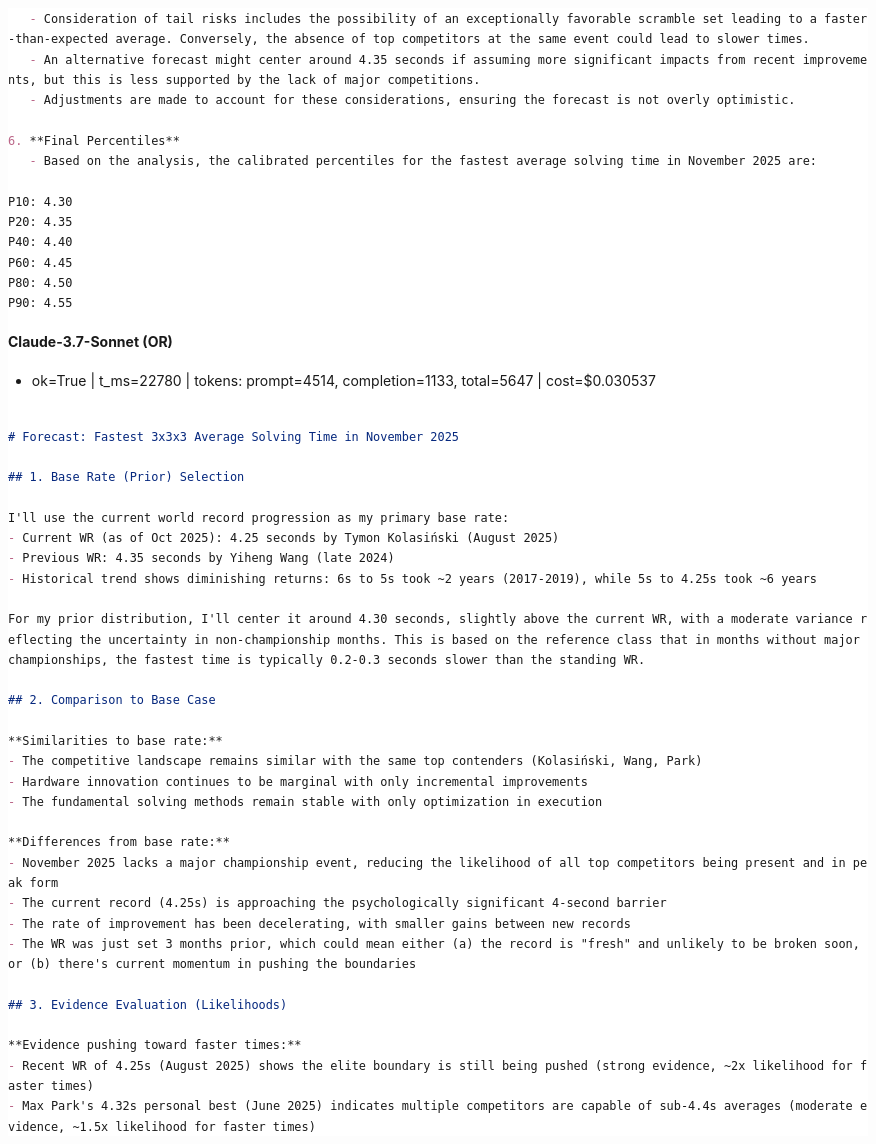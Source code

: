 ```md
   - Consideration of tail risks includes the possibility of an exceptionally favorable scramble set leading to a faster-than-expected average. Conversely, the absence of top competitors at the same event could lead to slower times.
   - An alternative forecast might center around 4.35 seconds if assuming more significant impacts from recent improvements, but this is less supported by the lack of major competitions.
   - Adjustments are made to account for these considerations, ensuring the forecast is not overly optimistic.

6. **Final Percentiles**
   - Based on the analysis, the calibrated percentiles for the fastest average solving time in November 2025 are:

P10: 4.30  
P20: 4.35  
P40: 4.40  
P60: 4.45  
P80: 4.50  
P90: 4.55

```

#### Claude-3.7-Sonnet (OR)

- ok=True | t_ms=22780 | tokens: prompt=4514, completion=1133, total=5647 | cost=$0.030537

```md

# Forecast: Fastest 3x3x3 Average Solving Time in November 2025

## 1. Base Rate (Prior) Selection

I'll use the current world record progression as my primary base rate:
- Current WR (as of Oct 2025): 4.25 seconds by Tymon Kolasiński (August 2025)
- Previous WR: 4.35 seconds by Yiheng Wang (late 2024)
- Historical trend shows diminishing returns: 6s to 5s took ~2 years (2017-2019), while 5s to 4.25s took ~6 years

For my prior distribution, I'll center it around 4.30 seconds, slightly above the current WR, with a moderate variance reflecting the uncertainty in non-championship months. This is based on the reference class that in months without major championships, the fastest time is typically 0.2-0.3 seconds slower than the standing WR.

## 2. Comparison to Base Case

**Similarities to base rate:**
- The competitive landscape remains similar with the same top contenders (Kolasiński, Wang, Park)
- Hardware innovation continues to be marginal with only incremental improvements
- The fundamental solving methods remain stable with only optimization in execution

**Differences from base rate:**
- November 2025 lacks a major championship event, reducing the likelihood of all top competitors being present and in peak form
- The current record (4.25s) is approaching the psychologically significant 4-second barrier
- The rate of improvement has been decelerating, with smaller gains between new records
- The WR was just set 3 months prior, which could mean either (a) the record is "fresh" and unlikely to be broken soon, or (b) there's current momentum in pushing the boundaries

## 3. Evidence Evaluation (Likelihoods)

**Evidence pushing toward faster times:**
- Recent WR of 4.25s (August 2025) shows the elite boundary is still being pushed (strong evidence, ~2x likelihood for faster times)
- Max Park's 4.32s personal best (June 2025) indicates multiple competitors are capable of sub-4.4s averages (moderate evidence, ~1.5x likelihood for faster times)
```